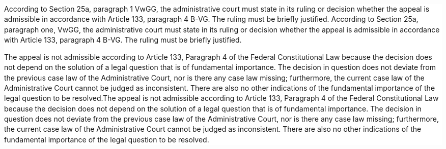 According to Section 25a, paragraph 1 VwGG, the administrative court must state in its ruling or decision whether the appeal is admissible in accordance with Article 133, paragraph 4 B-VG. The ruling must be briefly justified. According to Section 25a, paragraph one, VwGG, the administrative court must state in its ruling or decision whether the appeal is admissible in accordance with Article 133, paragraph 4 B-VG. The ruling must be briefly justified.

The appeal is not admissible according to Article 133, Paragraph 4 of the Federal Constitutional Law because the decision does not depend on the solution of a legal question that is of fundamental importance. The decision in question does not deviate from the previous case law of the Administrative Court, nor is there any case law missing; furthermore, the current case law of the Administrative Court cannot be judged as inconsistent. There are also no other indications of the fundamental importance of the legal question to be resolved.The appeal is not admissible according to Article 133, Paragraph 4 of the Federal Constitutional Law because the decision does not depend on the solution of a legal question that is of fundamental importance. The decision in question does not deviate from the previous case law of the Administrative Court, nor is there any case law missing; furthermore, the current case law of the Administrative Court cannot be judged as inconsistent. There are also no other indications of the fundamental importance of the legal question to be resolved.
